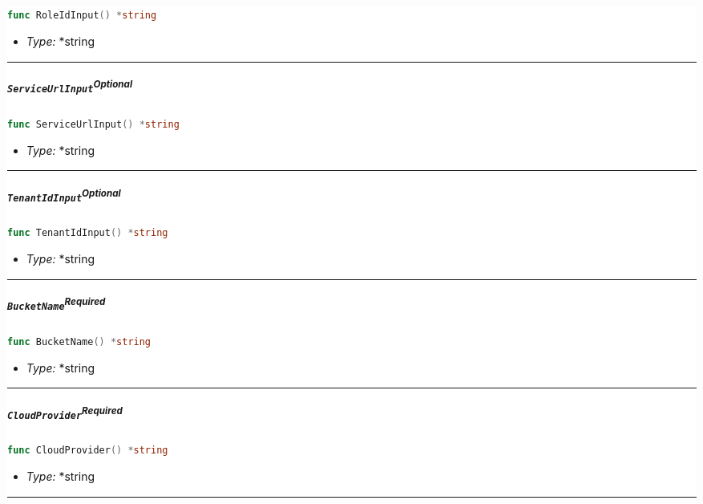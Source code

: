```go
func RoleIdInput() *string
```

- *Type:* *string

---

##### `ServiceUrlInput`<sup>Optional</sup> <a name="ServiceUrlInput" id="@cdktf/provider-mongodbatlas.cloudBackupSnapshotExportBucket.CloudBackupSnapshotExportBucket.property.serviceUrlInput"></a>

```go
func ServiceUrlInput() *string
```

- *Type:* *string

---

##### `TenantIdInput`<sup>Optional</sup> <a name="TenantIdInput" id="@cdktf/provider-mongodbatlas.cloudBackupSnapshotExportBucket.CloudBackupSnapshotExportBucket.property.tenantIdInput"></a>

```go
func TenantIdInput() *string
```

- *Type:* *string

---

##### `BucketName`<sup>Required</sup> <a name="BucketName" id="@cdktf/provider-mongodbatlas.cloudBackupSnapshotExportBucket.CloudBackupSnapshotExportBucket.property.bucketName"></a>

```go
func BucketName() *string
```

- *Type:* *string

---

##### `CloudProvider`<sup>Required</sup> <a name="CloudProvider" id="@cdktf/provider-mongodbatlas.cloudBackupSnapshotExportBucket.CloudBackupSnapshotExportBucket.property.cloudProvider"></a>

```go
func CloudProvider() *string
```

- *Type:* *string

---
